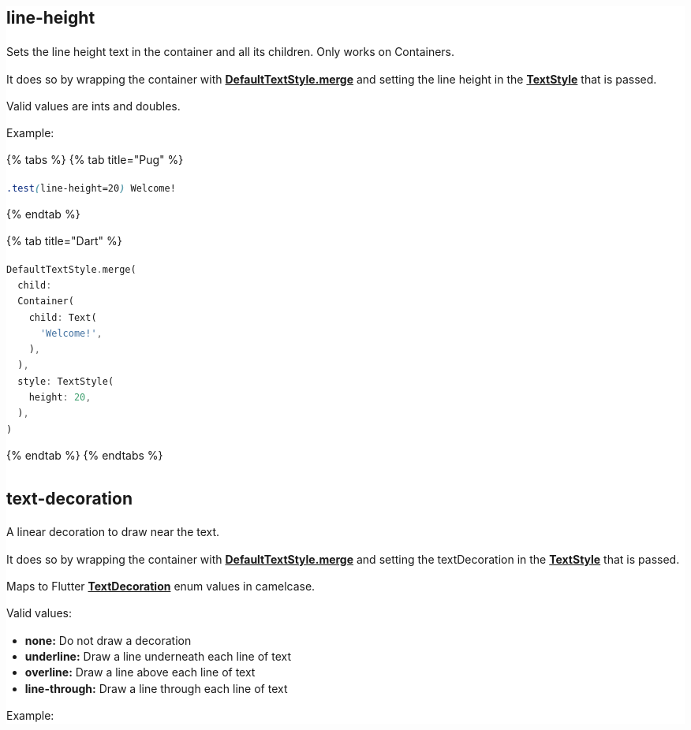 ## line-height <a href="#box-shadow" id="box-shadow"></a>

Sets the line height text in the container and all its children. Only works on Containers.

It does so by wrapping the container with [**DefaultTextStyle.merge**](https://docs.flutter.io/flutter/widgets/DefaultTextStyle/merge.html) and setting the line height in the [**TextStyle**](https://docs.flutter.io/flutter/painting/TextStyle-class.html) that is passed.&#x20;

Valid values are ints and doubles.

Example:

{% tabs %}
{% tab title="Pug" %}
```css
.test(line-height=20) Welcome!
```
{% endtab %}

{% tab title="Dart" %}
```dart
DefaultTextStyle.merge( 
  child: 
  Container(
    child: Text( 
      'Welcome!',
    ),
  ),
  style: TextStyle( 
    height: 20,
  ),
)
```
{% endtab %}
{% endtabs %}

## text-decoration <a href="#box-shadow" id="box-shadow"></a>

A linear decoration to draw near the text.

It does so by wrapping the container with [**DefaultTextStyle.merge**](https://docs.flutter.io/flutter/widgets/DefaultTextStyle/merge.html) and setting the textDecoration in the [**TextStyle**](https://docs.flutter.io/flutter/painting/TextStyle-class.html) that is passed.&#x20;

Maps to Flutter [**TextDecoration**](https://docs.flutter.io/flutter/dart-ui/TextDecoration-class.html) enum values in camelcase.&#x20;

Valid values:

* **none:** Do not draw a decoration
* **underline:** Draw a line underneath each line of text
* **overline:** Draw a line above each line of text
* **line-through:** Draw a line through each line of text

Example:
